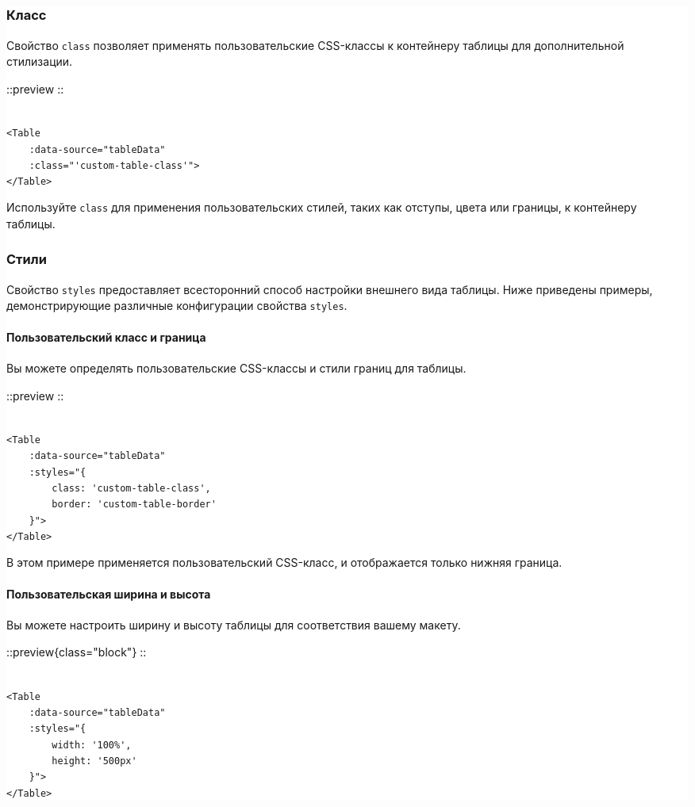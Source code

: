 <h3 id="class">Класс</h3>

Свойство `class` позволяет применять пользовательские CSS-классы к контейнеру таблицы для дополнительной стилизации.

::preview
<DemoTableStylesClass/>
::

```vue

<Table
    :data-source="tableData"
    :class="'custom-table-class'">
</Table>
```

Используйте `class` для применения пользовательских стилей, таких как отступы, цвета или границы, к контейнеру таблицы.

<h3 id="styles">Стили</h3>

Свойство `styles` предоставляет всесторонний способ настройки внешнего вида таблицы. Ниже приведены примеры,
демонстрирующие различные конфигурации свойства `styles`.

<h4 id="custom-class-and-border">Пользовательский класс и граница</h4>

Вы можете определять пользовательские CSS-классы и стили границ для таблицы.

::preview
<DemoTableStylesClassAndBorder/>
::

```vue

<Table
    :data-source="tableData"
    :styles="{
        class: 'custom-table-class',
        border: 'custom-table-border'
    }">
</Table>
```

В этом примере применяется пользовательский CSS-класс, и отображается только нижняя граница.

<h4 id="custom-width-and-height">Пользовательская ширина и высота</h4>

Вы можете настроить ширину и высоту таблицы для соответствия вашему макету.

::preview{class="block"}
<DemoTableStylesWidthAndHeight/>
::

```vue

<Table
    :data-source="tableData"
    :styles="{
        width: '100%',
        height: '500px'
    }">
</Table>
```
